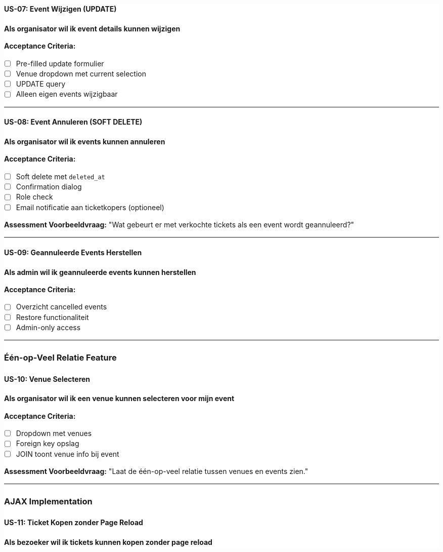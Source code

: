 #### US-07: Event Wijzigen (UPDATE)
**Als organisator wil ik event details kunnen wijzigen**

**Acceptance Criteria:**
- [ ] Pre-filled update formulier
- [ ] Venue dropdown met current selection
- [ ] UPDATE query
- [ ] Alleen eigen events wijzigbaar

---

#### US-08: Event Annuleren (SOFT DELETE)
**Als organisator wil ik events kunnen annuleren**

**Acceptance Criteria:**
- [ ] Soft delete met `deleted_at`
- [ ] Confirmation dialog
- [ ] Role check
- [ ] Email notificatie aan ticketkopers (optioneel)

**Assessment Voorbeeldvraag:**
"Wat gebeurt er met verkochte tickets als een event wordt geannuleerd?"

---

#### US-09: Geannuleerde Events Herstellen
**Als admin wil ik geannuleerde events kunnen herstellen**

**Acceptance Criteria:**
- [ ] Overzicht cancelled events
- [ ] Restore functionaliteit
- [ ] Admin-only access

---

### Één-op-Veel Relatie Feature

#### US-10: Venue Selecteren
**Als organisator wil ik een venue kunnen selecteren voor mijn event**

**Acceptance Criteria:**
- [ ] Dropdown met venues
- [ ] Foreign key opslag
- [ ] JOIN toont venue info bij event

**Assessment Voorbeeldvraag:**
"Laat de één-op-veel relatie tussen venues en events zien."

---

### AJAX Implementation

#### US-11: Ticket Kopen zonder Page Reload
**Als bezoeker wil ik tickets kunnen kopen zonder page reload**
